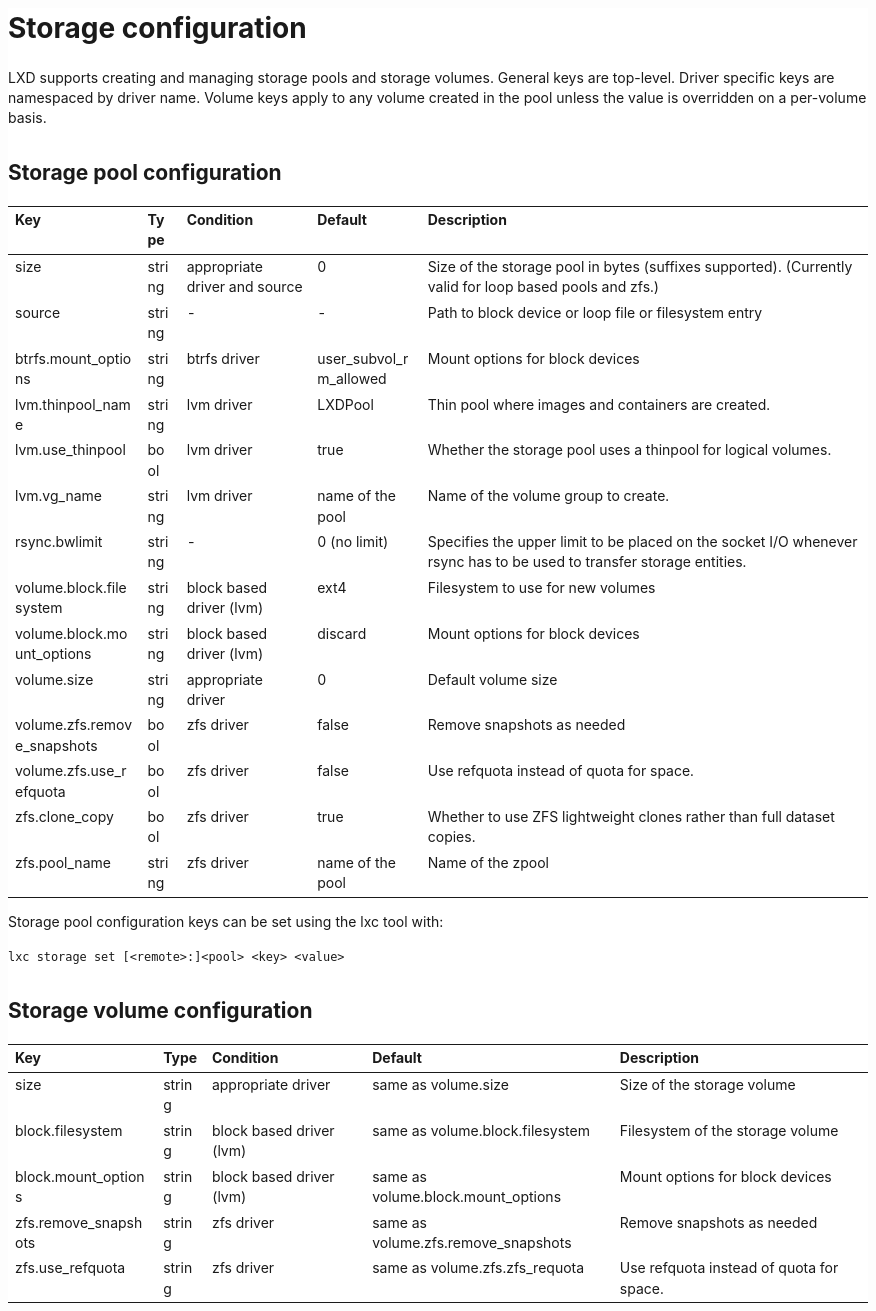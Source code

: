 # Storage configuration
LXD supports creating and managing storage pools and storage volumes.
General keys are top-level. Driver specific keys are namespaced by driver name.
Volume keys apply to any volume created in the pool unless the value is
overridden on a per-volume basis.

## Storage pool configuration
Key                             | Type      | Condition                         | Default                    | Description
:--                             | :--       | :--                               | :--                        | :--
size                            | string    | appropriate driver and source     | 0                          | Size of the storage pool in bytes (suffixes supported). (Currently valid for loop based pools and zfs.)
source                          | string    | -                                 | -                          | Path to block device or loop file or filesystem entry
btrfs.mount\_options            | string    | btrfs driver                      | user\_subvol\_rm\_allowed  | Mount options for block devices
lvm.thinpool\_name              | string    | lvm driver                        | LXDPool                    | Thin pool where images and containers are created.
lvm.use\_thinpool               | bool      | lvm driver                        | true                       | Whether the storage pool uses a thinpool for logical volumes.
lvm.vg\_name                    | string    | lvm driver                        | name of the pool           | Name of the volume group to create.
rsync.bwlimit                   | string    | -                                 | 0 (no limit)               | Specifies the upper limit to be placed on the socket I/O whenever rsync has to be used to transfer storage entities.
volume.block.filesystem         | string    | block based driver (lvm)          | ext4                       | Filesystem to use for new volumes
volume.block.mount\_options     | string    | block based driver (lvm)          | discard                    | Mount options for block devices
volume.size                     | string    | appropriate driver                | 0                          | Default volume size
volume.zfs.remove\_snapshots    | bool      | zfs driver                        | false                      | Remove snapshots as needed
volume.zfs.use\_refquota        | bool      | zfs driver                        | false                      | Use refquota instead of quota for space.
zfs.clone\_copy                 | bool      | zfs driver                        | true                       | Whether to use ZFS lightweight clones rather than full dataset copies.
zfs.pool\_name                  | string    | zfs driver                        | name of the pool           | Name of the zpool

Storage pool configuration keys can be set using the lxc tool with:

    lxc storage set [<remote>:]<pool> <key> <value>

## Storage volume configuration
Key                     | Type      | Condition                 | Default                               | Description
:--                     | :--       | :--                       | :--                                   | :--
size                    | string    | appropriate driver        | same as volume.size                   | Size of the storage volume
block.filesystem        | string    | block based driver (lvm)  | same as volume.block.filesystem       | Filesystem of the storage volume
block.mount\_options    | string    | block based driver (lvm)  | same as volume.block.mount\_options   | Mount options for block devices
zfs.remove\_snapshots   | string    | zfs driver                | same as volume.zfs.remove\_snapshots  | Remove snapshots as needed
zfs.use\_refquota       | string    | zfs driver                | same as volume.zfs.zfs\_requota       | Use refquota instead of quota for space.
